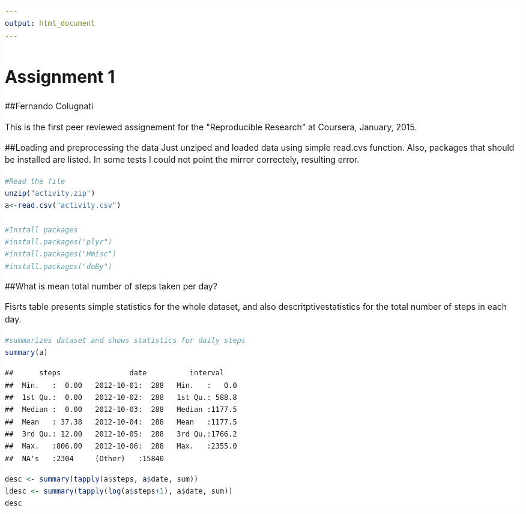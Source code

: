 ```yaml
---
output: html_document
---
```

Assignment 1
==================================
##Fernando Colugnati


This is the first peer reviewed assignement for the "Reproducible Research" at Coursera, January, 2015.

##Loading and preprocessing the data
Just unziped and loaded data using simple read.cvs function. Also, packages that should be installed are listed. In some tests I could not point the mirror correctely, resulting error.


```r
#Read the file
unzip("activity.zip")
a<-read.csv("activity.csv")

#Install packages
#install.packages("plyr")
#install.packages("Hmisc")
#install.packages("doBy")
```


##What is mean total number of steps taken per day?

Fisrts table presents simple statistics for the whole dataset, and also descritptivestatistics for the total number of steps in each day.


```r
#summarizes dataset and shows statistics for daily steps
summary(a)
```

```
##      steps                date          interval     
##  Min.   :  0.00   2012-10-01:  288   Min.   :   0.0  
##  1st Qu.:  0.00   2012-10-02:  288   1st Qu.: 588.8  
##  Median :  0.00   2012-10-03:  288   Median :1177.5  
##  Mean   : 37.38   2012-10-04:  288   Mean   :1177.5  
##  3rd Qu.: 12.00   2012-10-05:  288   3rd Qu.:1766.2  
##  Max.   :806.00   2012-10-06:  288   Max.   :2355.0  
##  NA's   :2304     (Other)   :15840
```

```r
desc <- summary(tapply(a$steps, a$date, sum))
ldesc <- summary(tapply(log(a$steps+1), a$date, sum))
desc
```
